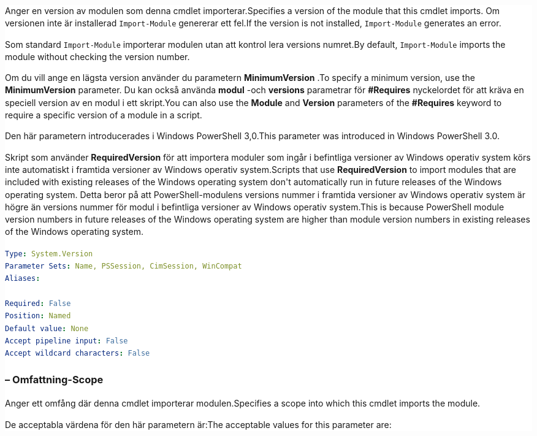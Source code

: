 <span data-ttu-id="4a07c-372">Anger en version av modulen som denna cmdlet importerar.</span><span class="sxs-lookup"><span data-stu-id="4a07c-372">Specifies a version of the module that this cmdlet imports.</span></span> <span data-ttu-id="4a07c-373">Om versionen inte är installerad `Import-Module` genererar ett fel.</span><span class="sxs-lookup"><span data-stu-id="4a07c-373">If the version is not installed, `Import-Module` generates an error.</span></span>

<span data-ttu-id="4a07c-374">Som standard `Import-Module` importerar modulen utan att kontrol lera versions numret.</span><span class="sxs-lookup"><span data-stu-id="4a07c-374">By default, `Import-Module` imports the module without checking the version number.</span></span>

<span data-ttu-id="4a07c-375">Om du vill ange en lägsta version använder du parametern **MinimumVersion** .</span><span class="sxs-lookup"><span data-stu-id="4a07c-375">To specify a minimum version, use the **MinimumVersion** parameter.</span></span> <span data-ttu-id="4a07c-376">Du kan också använda **modul** -och **versions** parametrar för **#Requires** nyckelordet för att kräva en speciell version av en modul i ett skript.</span><span class="sxs-lookup"><span data-stu-id="4a07c-376">You can also use the **Module** and **Version** parameters of the **#Requires** keyword to require a specific version of a module in a script.</span></span>

<span data-ttu-id="4a07c-377">Den här parametern introducerades i Windows PowerShell 3,0.</span><span class="sxs-lookup"><span data-stu-id="4a07c-377">This parameter was introduced in Windows PowerShell 3.0.</span></span>

<span data-ttu-id="4a07c-378">Skript som använder **RequiredVersion** för att importera moduler som ingår i befintliga versioner av Windows operativ system körs inte automatiskt i framtida versioner av Windows operativ system.</span><span class="sxs-lookup"><span data-stu-id="4a07c-378">Scripts that use **RequiredVersion** to import modules that are included with existing releases of the Windows operating system don't automatically run in future releases of the Windows operating system.</span></span> <span data-ttu-id="4a07c-379">Detta beror på att PowerShell-modulens versions nummer i framtida versioner av Windows operativ system är högre än versions nummer för modul i befintliga versioner av Windows operativ system.</span><span class="sxs-lookup"><span data-stu-id="4a07c-379">This is because PowerShell module version numbers in future releases of the Windows operating system are higher than module version numbers in existing releases of the Windows operating system.</span></span>

```yaml
Type: System.Version
Parameter Sets: Name, PSSession, CimSession, WinCompat
Aliases:

Required: False
Position: Named
Default value: None
Accept pipeline input: False
Accept wildcard characters: False
```

### <span data-ttu-id="4a07c-380">– Omfattning</span><span class="sxs-lookup"><span data-stu-id="4a07c-380">-Scope</span></span>

<span data-ttu-id="4a07c-381">Anger ett omfång där denna cmdlet importerar modulen.</span><span class="sxs-lookup"><span data-stu-id="4a07c-381">Specifies a scope into which this cmdlet imports the module.</span></span>

<span data-ttu-id="4a07c-382">De acceptabla värdena för den här parametern är:</span><span class="sxs-lookup"><span data-stu-id="4a07c-382">The acceptable values for this parameter are:</span></span>
